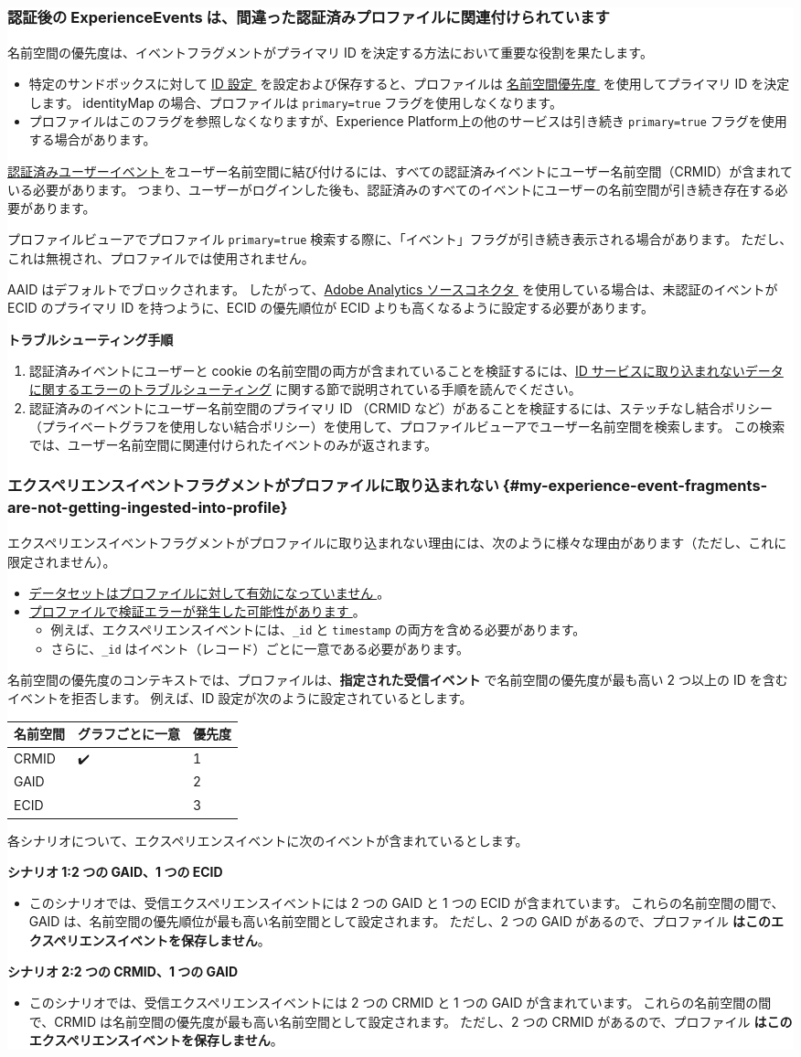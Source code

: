 ### 認証後の ExperienceEvents は、間違った認証済みプロファイルに関連付けられています

名前空間の優先度は、イベントフラグメントがプライマリ ID を決定する方法において重要な役割を果たします。

* 特定のサンドボックスに対して [ID 設定 &#x200B;](./identity-settings-ui.md) を設定および保存すると、プロファイルは [&#x200B; 名前空間優先度 &#x200B;](namespace-priority.md#real-time-customer-profile-primary-identity-determination-for-experience-events) を使用してプライマリ ID を決定します。 identityMap の場合、プロファイルは `primary=true` フラグを使用しなくなります。
* プロファイルはこのフラグを参照しなくなりますが、Experience Platform上の他のサービスは引き続き `primary=true` フラグを使用する場合があります。

[&#x200B; 認証済みユーザーイベント &#x200B;](implementation-guide.md#ingest-your-data) をユーザー名前空間に結び付けるには、すべての認証済みイベントにユーザー名前空間（CRMID）が含まれている必要があります。 つまり、ユーザーがログインした後も、認証済みのすべてのイベントにユーザーの名前空間が引き続き存在する必要があります。

プロファイルビューアでプロファイル `primary=true` 検索する際に、「イベント」フラグが引き続き表示される場合があります。 ただし、これは無視され、プロファイルでは使用されません。

AAID はデフォルトでブロックされます。 したがって、[Adobe Analytics ソースコネクタ &#x200B;](../../sources/tutorials/ui/create/adobe-applications/analytics.md) を使用している場合は、未認証のイベントが ECID のプライマリ ID を持つように、ECID の優先順位が ECID よりも高くなるように設定する必要があります。

**トラブルシューティング手順**

1. 認証済みイベントにユーザーと cookie の名前空間の両方が含まれていることを検証するには、[ID サービスに取り込まれないデータに関するエラーのトラブルシューティング &#x200B;](#my-identities-are-not-getting-ingested-into-identity-service) に関する節で説明されている手順を読んでください。
2. 認証済みのイベントにユーザー名前空間のプライマリ ID （CRMID など）があることを検証するには、ステッチなし結合ポリシー（プライベートグラフを使用しない結合ポリシー）を使用して、プロファイルビューアでユーザー名前空間を検索します。 この検索では、ユーザー名前空間に関連付けられたイベントのみが返されます。

### エクスペリエンスイベントフラグメントがプロファイルに取り込まれない {#my-experience-event-fragments-are-not-getting-ingested-into-profile}

エクスペリエンスイベントフラグメントがプロファイルに取り込まれない理由には、次のように様々な理由があります（ただし、これに限定されません）。

* [&#x200B; データセットはプロファイルに対して有効になっていません &#x200B;](../../catalog/datasets/enable-for-profile.md)。
* [&#x200B; プロファイルで検証エラーが発生した可能性があります &#x200B;](../../xdm/classes/experienceevent.md)。
   * 例えば、エクスペリエンスイベントには、`_id` と `timestamp` の両方を含める必要があります。
   * さらに、`_id` はイベント（レコード）ごとに一意である必要があります。

名前空間の優先度のコンテキストでは、プロファイルは、**指定された受信イベント** で名前空間の優先度が最も高い 2 つ以上の ID を含むイベントを拒否します。 例えば、ID 設定が次のように設定されているとします。

| 名前空間 | グラフごとに一意 | 優先度 |
| --- | --- | --- |
| CRMID | ✔️ | 1 |
| GAID | | 2 |
| ECID | | 3 |

各シナリオについて、エクスペリエンスイベントに次のイベントが含まれているとします。

**シナリオ 1:2 つの GAID、1 つの ECID**

* このシナリオでは、受信エクスペリエンスイベントには 2 つの GAID と 1 つの ECID が含まれています。 これらの名前空間の間で、GAID は、名前空間の優先順位が最も高い名前空間として設定されます。 ただし、2 つの GAID があるので、プロファイル **はこのエクスペリエンスイベントを保存しません**。

**シナリオ 2:2 つの CRMID、1 つの GAID**

* このシナリオでは、受信エクスペリエンスイベントには 2 つの CRMID と 1 つの GAID が含まれています。 これらの名前空間の間で、CRMID は名前空間の優先度が最も高い名前空間として設定されます。 ただし、2 つの CRMID があるので、プロファイル **はこのエクスペリエンスイベントを保存しません**。
